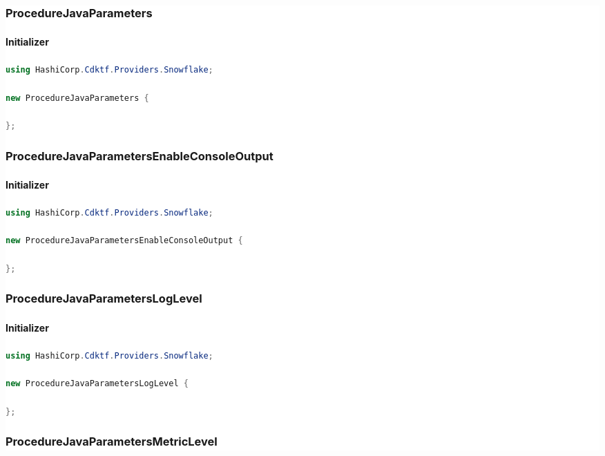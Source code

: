 
### ProcedureJavaParameters <a name="ProcedureJavaParameters" id="@cdktf/provider-snowflake.procedureJava.ProcedureJavaParameters"></a>

#### Initializer <a name="Initializer" id="@cdktf/provider-snowflake.procedureJava.ProcedureJavaParameters.Initializer"></a>

```csharp
using HashiCorp.Cdktf.Providers.Snowflake;

new ProcedureJavaParameters {

};
```


### ProcedureJavaParametersEnableConsoleOutput <a name="ProcedureJavaParametersEnableConsoleOutput" id="@cdktf/provider-snowflake.procedureJava.ProcedureJavaParametersEnableConsoleOutput"></a>

#### Initializer <a name="Initializer" id="@cdktf/provider-snowflake.procedureJava.ProcedureJavaParametersEnableConsoleOutput.Initializer"></a>

```csharp
using HashiCorp.Cdktf.Providers.Snowflake;

new ProcedureJavaParametersEnableConsoleOutput {

};
```


### ProcedureJavaParametersLogLevel <a name="ProcedureJavaParametersLogLevel" id="@cdktf/provider-snowflake.procedureJava.ProcedureJavaParametersLogLevel"></a>

#### Initializer <a name="Initializer" id="@cdktf/provider-snowflake.procedureJava.ProcedureJavaParametersLogLevel.Initializer"></a>

```csharp
using HashiCorp.Cdktf.Providers.Snowflake;

new ProcedureJavaParametersLogLevel {

};
```


### ProcedureJavaParametersMetricLevel <a name="ProcedureJavaParametersMetricLevel" id="@cdktf/provider-snowflake.procedureJava.ProcedureJavaParametersMetricLevel"></a>

